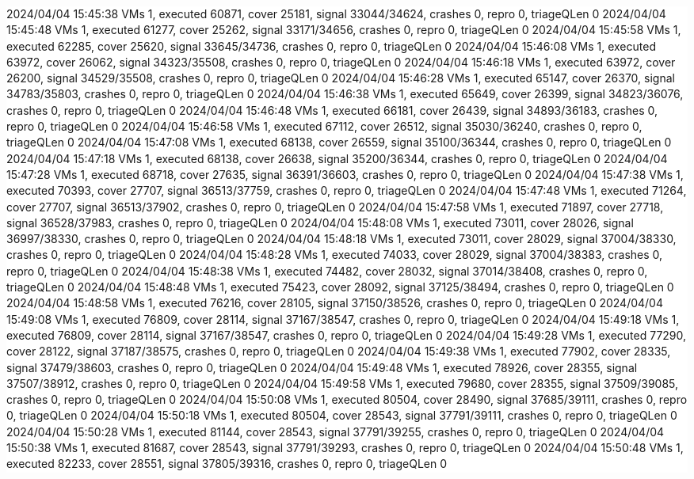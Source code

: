 2024/04/04 15:45:38 VMs 1, executed 60871, cover 25181, signal 33044/34624, crashes 0, repro 0, triageQLen 0
2024/04/04 15:45:48 VMs 1, executed 61277, cover 25262, signal 33171/34656, crashes 0, repro 0, triageQLen 0
2024/04/04 15:45:58 VMs 1, executed 62285, cover 25620, signal 33645/34736, crashes 0, repro 0, triageQLen 0
2024/04/04 15:46:08 VMs 1, executed 63972, cover 26062, signal 34323/35508, crashes 0, repro 0, triageQLen 0
2024/04/04 15:46:18 VMs 1, executed 63972, cover 26200, signal 34529/35508, crashes 0, repro 0, triageQLen 0
2024/04/04 15:46:28 VMs 1, executed 65147, cover 26370, signal 34783/35803, crashes 0, repro 0, triageQLen 0
2024/04/04 15:46:38 VMs 1, executed 65649, cover 26399, signal 34823/36076, crashes 0, repro 0, triageQLen 0
2024/04/04 15:46:48 VMs 1, executed 66181, cover 26439, signal 34893/36183, crashes 0, repro 0, triageQLen 0
2024/04/04 15:46:58 VMs 1, executed 67112, cover 26512, signal 35030/36240, crashes 0, repro 0, triageQLen 0
2024/04/04 15:47:08 VMs 1, executed 68138, cover 26559, signal 35100/36344, crashes 0, repro 0, triageQLen 0
2024/04/04 15:47:18 VMs 1, executed 68138, cover 26638, signal 35200/36344, crashes 0, repro 0, triageQLen 0
2024/04/04 15:47:28 VMs 1, executed 68718, cover 27635, signal 36391/36603, crashes 0, repro 0, triageQLen 0
2024/04/04 15:47:38 VMs 1, executed 70393, cover 27707, signal 36513/37759, crashes 0, repro 0, triageQLen 0
2024/04/04 15:47:48 VMs 1, executed 71264, cover 27707, signal 36513/37902, crashes 0, repro 0, triageQLen 0
2024/04/04 15:47:58 VMs 1, executed 71897, cover 27718, signal 36528/37983, crashes 0, repro 0, triageQLen 0
2024/04/04 15:48:08 VMs 1, executed 73011, cover 28026, signal 36997/38330, crashes 0, repro 0, triageQLen 0
2024/04/04 15:48:18 VMs 1, executed 73011, cover 28029, signal 37004/38330, crashes 0, repro 0, triageQLen 0
2024/04/04 15:48:28 VMs 1, executed 74033, cover 28029, signal 37004/38383, crashes 0, repro 0, triageQLen 0
2024/04/04 15:48:38 VMs 1, executed 74482, cover 28032, signal 37014/38408, crashes 0, repro 0, triageQLen 0
2024/04/04 15:48:48 VMs 1, executed 75423, cover 28092, signal 37125/38494, crashes 0, repro 0, triageQLen 0
2024/04/04 15:48:58 VMs 1, executed 76216, cover 28105, signal 37150/38526, crashes 0, repro 0, triageQLen 0
2024/04/04 15:49:08 VMs 1, executed 76809, cover 28114, signal 37167/38547, crashes 0, repro 0, triageQLen 0
2024/04/04 15:49:18 VMs 1, executed 76809, cover 28114, signal 37167/38547, crashes 0, repro 0, triageQLen 0
2024/04/04 15:49:28 VMs 1, executed 77290, cover 28122, signal 37187/38575, crashes 0, repro 0, triageQLen 0
2024/04/04 15:49:38 VMs 1, executed 77902, cover 28335, signal 37479/38603, crashes 0, repro 0, triageQLen 0
2024/04/04 15:49:48 VMs 1, executed 78926, cover 28355, signal 37507/38912, crashes 0, repro 0, triageQLen 0
2024/04/04 15:49:58 VMs 1, executed 79680, cover 28355, signal 37509/39085, crashes 0, repro 0, triageQLen 0
2024/04/04 15:50:08 VMs 1, executed 80504, cover 28490, signal 37685/39111, crashes 0, repro 0, triageQLen 0
2024/04/04 15:50:18 VMs 1, executed 80504, cover 28543, signal 37791/39111, crashes 0, repro 0, triageQLen 0
2024/04/04 15:50:28 VMs 1, executed 81144, cover 28543, signal 37791/39255, crashes 0, repro 0, triageQLen 0
2024/04/04 15:50:38 VMs 1, executed 81687, cover 28543, signal 37791/39293, crashes 0, repro 0, triageQLen 0
2024/04/04 15:50:48 VMs 1, executed 82233, cover 28551, signal 37805/39316, crashes 0, repro 0, triageQLen 0